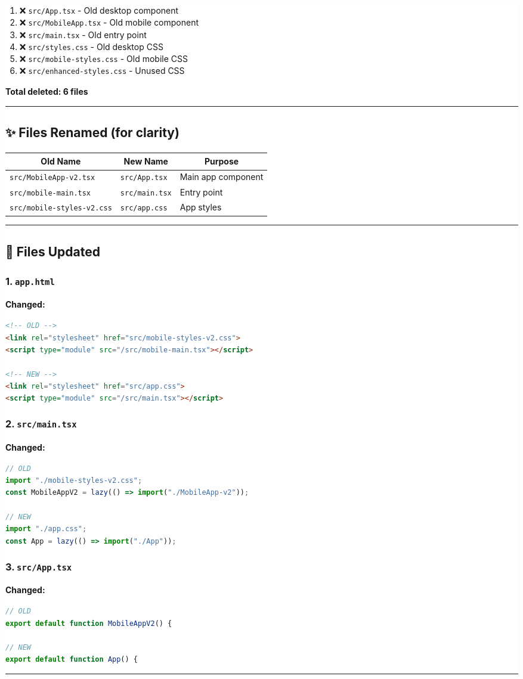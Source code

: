 1. ❌ `src/App.tsx` - Old desktop component
2. ❌ `src/MobileApp.tsx` - Old mobile component
3. ❌ `src/main.tsx` - Old entry point
4. ❌ `src/styles.css` - Old desktop CSS
5. ❌ `src/mobile-styles.css` - Old mobile CSS
6. ❌ `src/enhanced-styles.css` - Unused CSS

**Total deleted: 6 files**

---

## ✨ Files Renamed (for clarity)

| Old Name | New Name | Purpose |
|----------|----------|---------|
| `src/MobileApp-v2.tsx` | `src/App.tsx` | Main app component |
| `src/mobile-main.tsx` | `src/main.tsx` | Entry point |
| `src/mobile-styles-v2.css` | `src/app.css` | App styles |

---

## 🔄 Files Updated

### 1. `app.html`
**Changed:**
```html
<!-- OLD -->
<link rel="stylesheet" href="src/mobile-styles-v2.css">
<script type="module" src="/src/mobile-main.tsx"></script>

<!-- NEW -->
<link rel="stylesheet" href="src/app.css">
<script type="module" src="/src/main.tsx"></script>
```

### 2. `src/main.tsx`
**Changed:**
```typescript
// OLD
import "./mobile-styles-v2.css";
const MobileAppV2 = lazy(() => import("./MobileApp-v2"));

// NEW
import "./app.css";
const App = lazy(() => import("./App"));
```

### 3. `src/App.tsx`
**Changed:**
```typescript
// OLD
export default function MobileAppV2() {

// NEW
export default function App() {
```

---